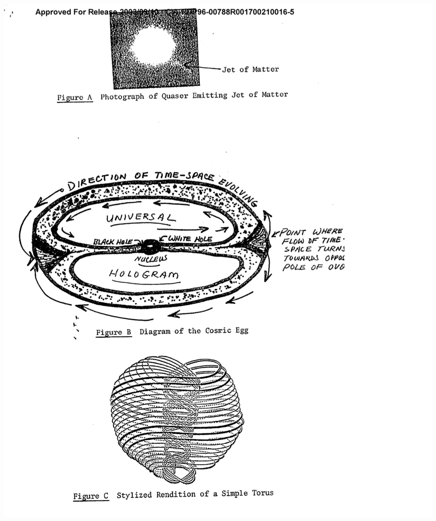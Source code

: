
![FC4EF734-19D4-4F6F-8525-6FFCBF4B718F.jpeg](%E2%9A%99%EF%B8%8F%20Tools/%F0%9F%93%B8%20Images/FC4EF734-19D4-4F6F-8525-6FFCBF4B718F.jpeg)
